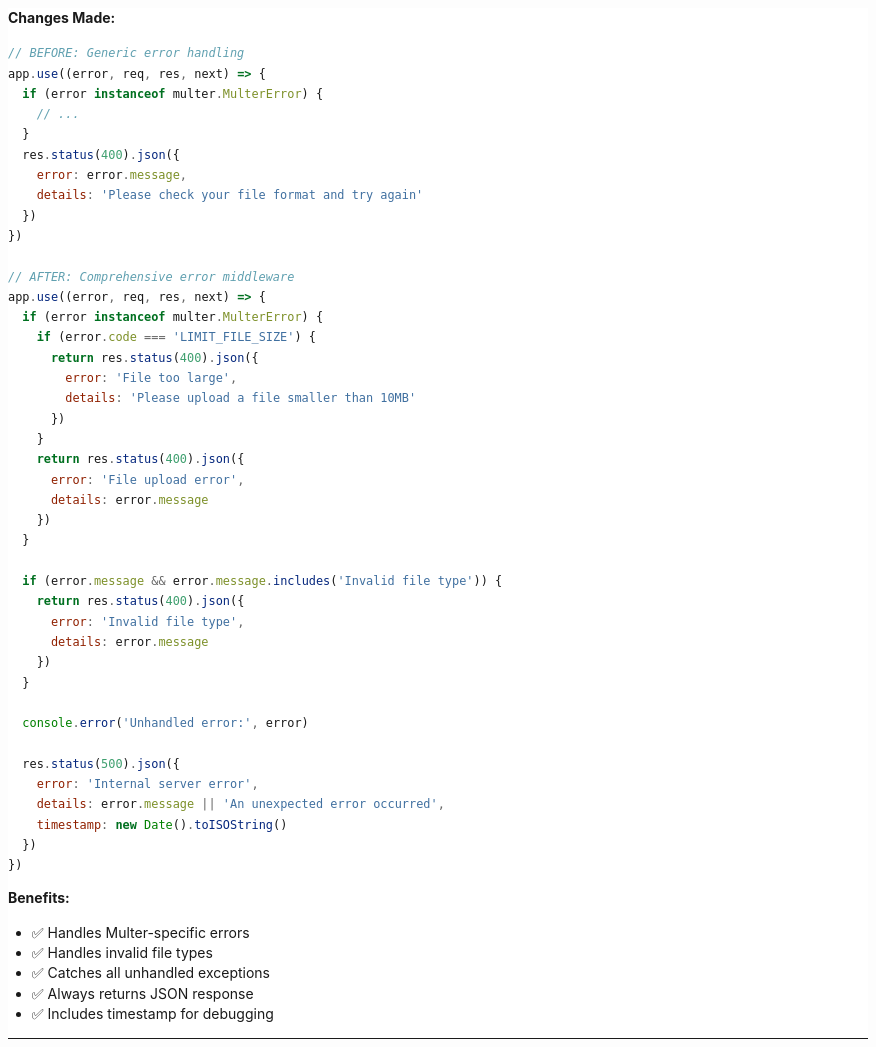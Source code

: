 **Changes Made:**
```javascript
// BEFORE: Generic error handling
app.use((error, req, res, next) => {
  if (error instanceof multer.MulterError) {
    // ...
  }
  res.status(400).json({
    error: error.message,
    details: 'Please check your file format and try again'
  })
})

// AFTER: Comprehensive error middleware
app.use((error, req, res, next) => {
  if (error instanceof multer.MulterError) {
    if (error.code === 'LIMIT_FILE_SIZE') {
      return res.status(400).json({
        error: 'File too large',
        details: 'Please upload a file smaller than 10MB'
      })
    }
    return res.status(400).json({
      error: 'File upload error',
      details: error.message
    })
  }

  if (error.message && error.message.includes('Invalid file type')) {
    return res.status(400).json({
      error: 'Invalid file type',
      details: error.message
    })
  }

  console.error('Unhandled error:', error)
  
  res.status(500).json({
    error: 'Internal server error',
    details: error.message || 'An unexpected error occurred',
    timestamp: new Date().toISOString()
  })
})
```

**Benefits:**
- ✅ Handles Multer-specific errors
- ✅ Handles invalid file types
- ✅ Catches all unhandled exceptions
- ✅ Always returns JSON response
- ✅ Includes timestamp for debugging

---